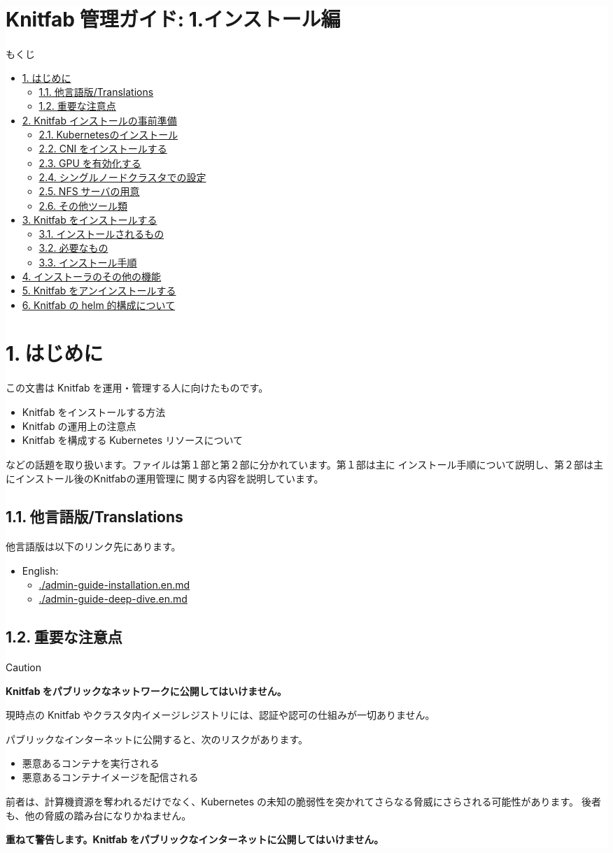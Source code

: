 # Knitfab 管理ガイド: 1.インストール編 

もくじ
- [1. はじめに](#1-はじめに)
  - [1.1. 他言語版/Translations](#11-他言語版translations)
  - [1.2. 重要な注意点](#12-重要な注意点)
- [2. Knitfab インストールの事前準備](#2-knitfab-インストールの事前準備)
  - [2.1. Kubernetesのインストール](#21-kubernetesのインストール)
  - [2.2. CNI をインストールする](#22-cni-をインストールする)
  - [2.3. GPU を有効化する](#23-gpu-を有効化する)
  - [2.4. シングルノードクラスタでの設定](#24-シングルノードクラスタでの設定)
  - [2.5. NFS サーバの用意](#25-nfs-サーバの用意)
  - [2.6. その他ツール類](#26-その他ツール類)
- [3. Knitfab をインストールする](#3-knitfab-をインストールする)
  - [3.1. インストールされるもの](#31-インストールされるもの)
  - [3.2. 必要なもの](#32-必要なもの)
  - [3.3. インストール手順](#33-インストール手順)
- [4. インストーラのその他の機能](#4-インストーラのその他の機能)
- [5. Knitfab をアンインストールする](#5-knitfab-をアンインストールする)
- [6. Knitfab の helm 的構成について](#6-knitfab-の-helm-的構成について)


# 1. はじめに

この文書は Knitfab を運用・管理する人に向けたものです。

- Knitfab をインストールする方法
- Knitfab の運用上の注意点
- Knitfab を構成する Kubernetes リソースについて

などの話題を取り扱います。ファイルは第１部と第２部に分かれています。第１部は主に
インストール手順について説明し、第２部は主にインストール後のKnitfabの運用管理に
関する内容を説明しています。

## 1.1. 他言語版/Translations
他言語版は以下のリンク先にあります。

- English:
  - [./admin-guide-installation.en.md](./admin-guide-installation.en.md)
  - [./admin-guide-deep-dive.en.md](./admin-guide-deep-deive.en.md)

## 1.2. 重要な注意点

> [!Caution]
>
> **Knitfab をパブリックなネットワークに公開してはいけません。**
>
> 現時点の Knitfab やクラスタ内イメージレジストリには、認証や認可の仕組みが一切ありません。
>
> パブリックなインターネットに公開すると、次のリスクがあります。
>
> - 悪意あるコンテナを実行される
> - 悪意あるコンテナイメージを配信される
>
> 前者は、計算機資源を奪われるだけでなく、Kubernetes の未知の脆弱性を突かれてさらなる脅威にさらされる可能性があります。
> 後者も、他の脅威の踏み台になりかねません。
>
> **重ねて警告します。Knitfab をパブリックなインターネットに公開してはいけません。**
>
